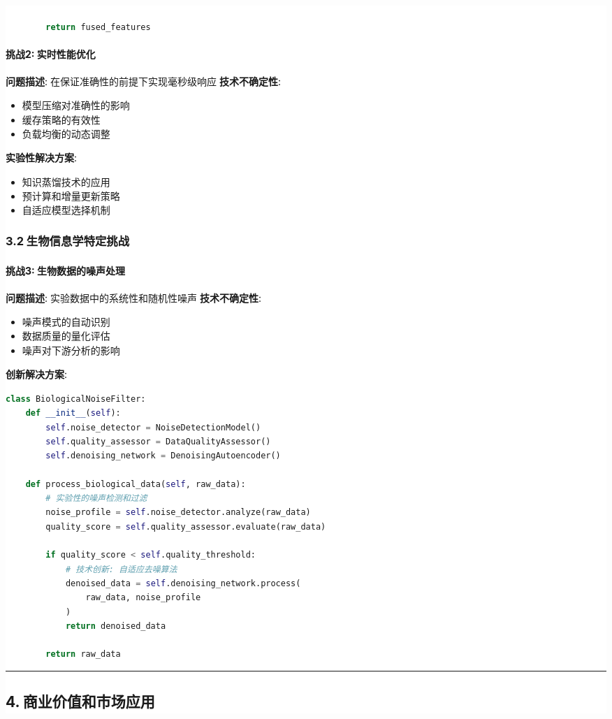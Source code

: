 ```python
        
        return fused_features
```

#### 挑战2: 实时性能优化
**问题描述**: 在保证准确性的前提下实现毫秒级响应
**技术不确定性**:
- 模型压缩对准确性的影响
- 缓存策略的有效性
- 负载均衡的动态调整

**实验性解决方案**:
- 知识蒸馏技术的应用
- 预计算和增量更新策略
- 自适应模型选择机制

### 3.2 生物信息学特定挑战

#### 挑战3: 生物数据的噪声处理
**问题描述**: 实验数据中的系统性和随机性噪声
**技术不确定性**:
- 噪声模式的自动识别
- 数据质量的量化评估
- 噪声对下游分析的影响

**创新解决方案**:
```python
class BiologicalNoiseFilter:
    def __init__(self):
        self.noise_detector = NoiseDetectionModel()
        self.quality_assessor = DataQualityAssessor()
        self.denoising_network = DenoisingAutoencoder()
    
    def process_biological_data(self, raw_data):
        # 实验性的噪声检测和过滤
        noise_profile = self.noise_detector.analyze(raw_data)
        quality_score = self.quality_assessor.evaluate(raw_data)
        
        if quality_score < self.quality_threshold:
            # 技术创新: 自适应去噪算法
            denoised_data = self.denoising_network.process(
                raw_data, noise_profile
            )
            return denoised_data
        
        return raw_data
```

---

## 4. 商业价值和市场应用
